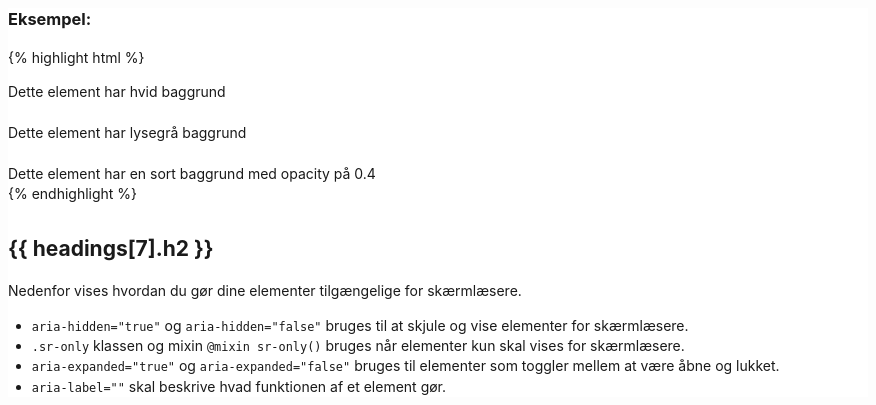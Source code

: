 <h3 class="h5">Eksempel:</h3>

{% highlight html %}
<div class="bg-normal"> Dette element har hvid baggrund </div> <br>
<div class="bg-alternative"> Dette element har lysegrå baggrund </div><br>
<div class="bg-modal"> Dette element har en sort baggrund med opacity på 0.4 </div>
{% endhighlight %}

[---- Tilgængelighed -------------------------------------]: # 
<h2 id="{{ headings[7].id }}">{{ headings[7].h2 }}</h2>

Nedenfor vises hvordan du gør dine elementer tilgængelige for skærmlæsere.

- `aria-hidden="true"` og `aria-hidden="false"` bruges til at skjule og vise elementer for skærmlæsere.
- `.sr-only` klassen og mixin `@mixin sr-only()` bruges når elementer kun skal vises for skærmlæsere.
- `aria-expanded="true"` og `aria-expanded="false"` bruges til elementer som toggler mellem at være åbne og lukket.
- `aria-label=""` skal beskrive hvad funktionen af et element gør.


[---- Responsive hjælpeklasser -------------------------------------]: # 
[---- Text align -------------------------------------]: # 
[---- Margin og padding -------------------------------------]: # 
[---- Display -------------------------------------]: # 
[---- Flexbox -------------------------------------]: # 
[---- Bredde i procent -------------------------------------]: # 
[---- Baggrundsfarver -------------------------------------]: # 